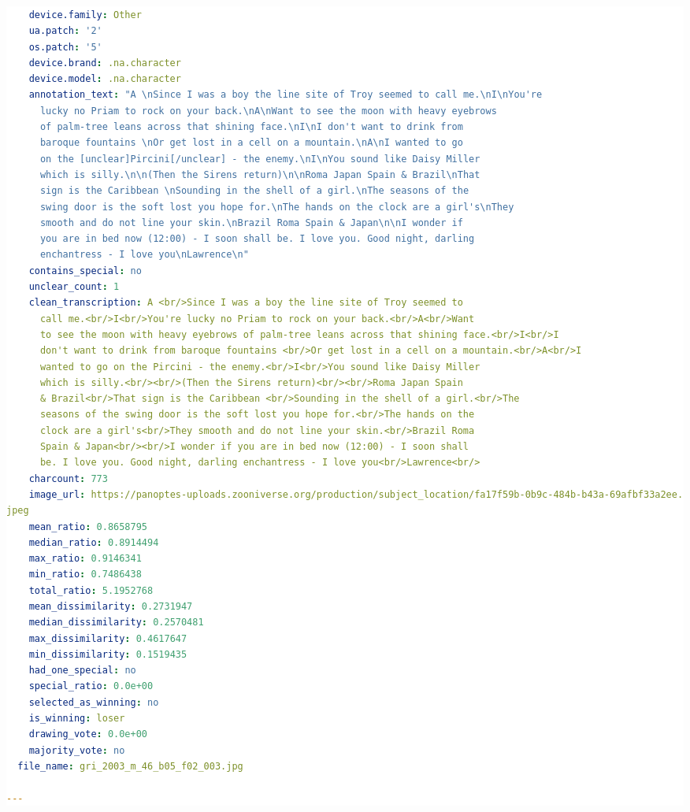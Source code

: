```yaml
    device.family: Other
    ua.patch: '2'
    os.patch: '5'
    device.brand: .na.character
    device.model: .na.character
    annotation_text: "A \nSince I was a boy the line site of Troy seemed to call me.\nI\nYou're
      lucky no Priam to rock on your back.\nA\nWant to see the moon with heavy eyebrows
      of palm-tree leans across that shining face.\nI\nI don't want to drink from
      baroque fountains \nOr get lost in a cell on a mountain.\nA\nI wanted to go
      on the [unclear]Pircini[/unclear] - the enemy.\nI\nYou sound like Daisy Miller
      which is silly.\n\n(Then the Sirens return)\n\nRoma Japan Spain & Brazil\nThat
      sign is the Caribbean \nSounding in the shell of a girl.\nThe seasons of the
      swing door is the soft lost you hope for.\nThe hands on the clock are a girl's\nThey
      smooth and do not line your skin.\nBrazil Roma Spain & Japan\n\nI wonder if
      you are in bed now (12:00) - I soon shall be. I love you. Good night, darling
      enchantress - I love you\nLawrence\n"
    contains_special: no
    unclear_count: 1
    clean_transcription: A <br/>Since I was a boy the line site of Troy seemed to
      call me.<br/>I<br/>You're lucky no Priam to rock on your back.<br/>A<br/>Want
      to see the moon with heavy eyebrows of palm-tree leans across that shining face.<br/>I<br/>I
      don't want to drink from baroque fountains <br/>Or get lost in a cell on a mountain.<br/>A<br/>I
      wanted to go on the Pircini - the enemy.<br/>I<br/>You sound like Daisy Miller
      which is silly.<br/><br/>(Then the Sirens return)<br/><br/>Roma Japan Spain
      & Brazil<br/>That sign is the Caribbean <br/>Sounding in the shell of a girl.<br/>The
      seasons of the swing door is the soft lost you hope for.<br/>The hands on the
      clock are a girl's<br/>They smooth and do not line your skin.<br/>Brazil Roma
      Spain & Japan<br/><br/>I wonder if you are in bed now (12:00) - I soon shall
      be. I love you. Good night, darling enchantress - I love you<br/>Lawrence<br/>
    charcount: 773
    image_url: https://panoptes-uploads.zooniverse.org/production/subject_location/fa17f59b-0b9c-484b-b43a-69afbf33a2ee.jpeg
    mean_ratio: 0.8658795
    median_ratio: 0.8914494
    max_ratio: 0.9146341
    min_ratio: 0.7486438
    total_ratio: 5.1952768
    mean_dissimilarity: 0.2731947
    median_dissimilarity: 0.2570481
    max_dissimilarity: 0.4617647
    min_dissimilarity: 0.1519435
    had_one_special: no
    special_ratio: 0.0e+00
    selected_as_winning: no
    is_winning: loser
    drawing_vote: 0.0e+00
    majority_vote: no
  file_name: gri_2003_m_46_b05_f02_003.jpg

---
```

